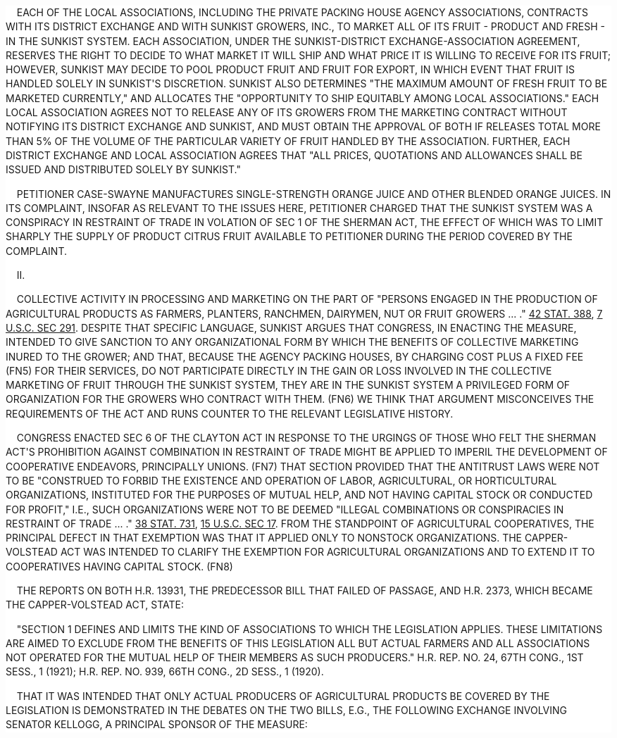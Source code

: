     EACH OF THE LOCAL ASSOCIATIONS, INCLUDING THE PRIVATE PACKING HOUSE AGENCY ASSOCIATIONS, CONTRACTS WITH ITS DISTRICT EXCHANGE AND WITH SUNKIST GROWERS, INC., TO MARKET ALL OF ITS FRUIT - PRODUCT AND FRESH - IN THE SUNKIST SYSTEM.  EACH ASSOCIATION, UNDER THE SUNKIST-DISTRICT EXCHANGE-ASSOCIATION AGREEMENT, RESERVES THE RIGHT TO DECIDE TO WHAT MARKET IT WILL SHIP AND WHAT PRICE IT IS WILLING TO RECEIVE FOR ITS FRUIT; HOWEVER, SUNKIST MAY DECIDE TO POOL PRODUCT FRUIT AND FRUIT FOR EXPORT, IN WHICH EVENT THAT FRUIT IS HANDLED SOLELY IN SUNKIST'S DISCRETION.  SUNKIST ALSO DETERMINES "THE MAXIMUM AMOUNT OF FRESH FRUIT TO BE MARKETED CURRENTLY," AND ALLOCATES THE "OPPORTUNITY TO SHIP EQUITABLY AMONG LOCAL ASSOCIATIONS."  EACH LOCAL ASSOCIATION AGREES NOT TO RELEASE ANY OF ITS GROWERS FROM THE MARKETING CONTRACT WITHOUT NOTIFYING ITS DISTRICT EXCHANGE AND SUNKIST, AND MUST OBTAIN THE APPROVAL OF BOTH IF RELEASES TOTAL MORE THAN 5% OF THE VOLUME OF THE PARTICULAR VARIETY OF FRUIT HANDLED BY THE ASSOCIATION.  FURTHER, EACH DISTRICT EXCHANGE AND LOCAL ASSOCIATION AGREES THAT "ALL PRICES, QUOTATIONS AND ALLOWANCES SHALL BE ISSUED AND DISTRIBUTED SOLELY BY SUNKIST."

    PETITIONER CASE-SWAYNE MANUFACTURES SINGLE-STRENGTH ORANGE JUICE AND OTHER BLENDED ORANGE JUICES.  IN ITS COMPLAINT, INSOFAR AS RELEVANT TO THE ISSUES HERE, PETITIONER CHARGED THAT THE SUNKIST SYSTEM WAS A CONSPIRACY IN RESTRAINT OF TRADE IN VOLATION OF SEC 1 OF THE SHERMAN ACT, THE EFFECT OF WHICH WAS TO LIMIT SHARPLY THE SUPPLY OF PRODUCT CITRUS FRUIT AVAILABLE TO PETITIONER DURING THE PERIOD COVERED BY THE COMPLAINT.

    II.

    COLLECTIVE ACTIVITY IN PROCESSING AND MARKETING ON THE PART OF "PERSONS ENGAGED IN THE PRODUCTION OF AGRICULTURAL PRODUCTS AS FARMERS, PLANTERS, RANCHMEN, DAIRYMEN, NUT OR FRUIT GROWERS  ...  ."  [42 STAT. 388][/us/stat/42/388], [7 U.S.C. SEC 291][/us/usc/t7/s291].  DESPITE THAT SPECIFIC LANGUAGE, SUNKIST ARGUES THAT CONGRESS, IN ENACTING THE MEASURE, INTENDED TO GIVE SANCTION TO ANY ORGANIZATIONAL FORM BY WHICH THE BENEFITS OF COLLECTIVE MARKETING INURED TO THE GROWER; AND THAT, BECAUSE THE AGENCY PACKING HOUSES, BY CHARGING COST PLUS A FIXED FEE  (FN5)  FOR THEIR SERVICES, DO NOT PARTICIPATE DIRECTLY IN THE GAIN OR LOSS INVOLVED IN THE COLLECTIVE MARKETING OF FRUIT THROUGH THE SUNKIST SYSTEM, THEY ARE IN THE SUNKIST SYSTEM A PRIVILEGED FORM OF ORGANIZATION FOR THE GROWERS WHO CONTRACT WITH THEM.  (FN6)  WE THINK THAT ARGUMENT MISCONCEIVES THE REQUIREMENTS OF THE ACT AND RUNS COUNTER TO THE RELEVANT LEGISLATIVE HISTORY.

    CONGRESS ENACTED SEC 6 OF THE CLAYTON ACT IN RESPONSE TO THE URGINGS OF THOSE WHO FELT THE SHERMAN ACT'S PROHIBITION AGAINST COMBINATION IN RESTRAINT OF TRADE MIGHT BE APPLIED TO IMPERIL THE DEVELOPMENT OF COOPERATIVE ENDEAVORS, PRINCIPALLY UNIONS.  (FN7)  THAT SECTION PROVIDED THAT THE ANTITRUST LAWS WERE NOT TO BE "CONSTRUED TO FORBID THE EXISTENCE AND OPERATION OF LABOR, AGRICULTURAL, OR HORTICULTURAL ORGANIZATIONS, INSTITUTED FOR THE PURPOSES OF MUTUAL HELP, AND NOT HAVING CAPITAL STOCK OR CONDUCTED FOR PROFIT," I.E., SUCH ORGANIZATIONS WERE NOT TO BE DEEMED "ILLEGAL COMBINATIONS OR CONSPIRACIES IN RESTRAINT OF TRADE  ...  ."  [38 STAT. 731][/us/stat/38/731], [15 U.S.C. SEC 17][/us/usc/t15/s17].  FROM THE STANDPOINT OF AGRICULTURAL COOPERATIVES, THE PRINCIPAL DEFECT IN THAT EXEMPTION WAS THAT IT APPLIED ONLY TO NONSTOCK ORGANIZATIONS.  THE CAPPER-VOLSTEAD ACT WAS INTENDED TO CLARIFY THE EXEMPTION FOR AGRICULTURAL ORGANIZATIONS AND TO EXTEND IT TO COOPERATIVES HAVING CAPITAL STOCK.  (FN8)

    THE REPORTS ON BOTH H.R. 13931, THE PREDECESSOR BILL THAT FAILED OF PASSAGE, AND H.R. 2373, WHICH BECAME THE CAPPER-VOLSTEAD ACT, STATE:

    "SECTION 1 DEFINES AND LIMITS THE KIND OF ASSOCIATIONS TO WHICH THE LEGISLATION APPLIES.  THESE LIMITATIONS ARE AIMED TO EXCLUDE FROM THE BENEFITS OF THIS LEGISLATION ALL BUT ACTUAL FARMERS AND ALL ASSOCIATIONS NOT OPERATED FOR THE MUTUAL HELP OF THEIR MEMBERS AS SUCH PRODUCERS."  H.R. REP. NO. 24, 67TH CONG., 1ST SESS., 1 (1921); H.R. REP. NO. 939, 66TH CONG., 2D SESS., 1 (1920).

    THAT IT WAS INTENDED THAT ONLY ACTUAL PRODUCERS OF AGRICULTURAL PRODUCTS BE COVERED BY THE LEGISLATION IS DEMONSTRATED IN THE DEBATES ON THE TWO BILLS, E.G., THE FOLLOWING EXCHANGE INVOLVING SENATOR KELLOGG, A PRINCIPAL SPONSOR OF THE MEASURE:


[/us/courts/scotus/usReporter/389/384]: https://publicdocs.github.io/go/links?ns=uslm-x&ref=%2Fus%2Fcourts%2Fscotus%2FusReporter%2F389%2F384
[/us/stat/38/731]: https://publicdocs.github.io/go/links?ns=uslm&ref=%2Fus%2Fstat%2F38%2F731
[/us/usc/t15/s15]: https://publicdocs.github.io/go/links?ns=uslm&ref=%2Fus%2Fusc%2Ft15%2Fs15
[/us/stat/26/209]: https://publicdocs.github.io/go/links?ns=uslm&ref=%2Fus%2Fstat%2F26%2F209
[/us/stat/42/388]: https://publicdocs.github.io/go/links?ns=uslm&ref=%2Fus%2Fstat%2F42%2F388
[/us/usc/t7/s291]: https://publicdocs.github.io/go/links?ns=uslm&ref=%2Fus%2Fusc%2Ft7%2Fs291
[/us/courts/scotus/usReporter/387/903]: https://publicdocs.github.io/go/links?ns=uslm-x&ref=%2Fus%2Fcourts%2Fscotus%2FusReporter%2F387%2F903
[/us/stat/42/388]: https://publicdocs.github.io/go/links?ns=uslm&ref=%2Fus%2Fstat%2F42%2F388
[/us/usc/t7/s291]: https://publicdocs.github.io/go/links?ns=uslm&ref=%2Fus%2Fusc%2Ft7%2Fs291
[/us/stat/38/731]: https://publicdocs.github.io/go/links?ns=uslm&ref=%2Fus%2Fstat%2F38%2F731
[/us/usc/t15/s17]: https://publicdocs.github.io/go/links?ns=uslm&ref=%2Fus%2Fusc%2Ft15%2Fs17
[/us/courts/scotus/usReporter/325/797]: https://publicdocs.github.io/go/links?ns=uslm-x&ref=%2Fus%2Fcourts%2Fscotus%2FusReporter%2F325%2F797
[/us/courts/scotus/usReporter/308/188]: https://publicdocs.github.io/go/links?ns=uslm-x&ref=%2Fus%2Fcourts%2Fscotus%2FusReporter%2F308%2F188
[/us/courts/scotus/usReporter/362/458]: https://publicdocs.github.io/go/links?ns=uslm-x&ref=%2Fus%2Fcourts%2Fscotus%2FusReporter%2F362%2F458
[/us/courts/scotus/usReporter/387/932]: https://publicdocs.github.io/go/links?ns=uslm-x&ref=%2Fus%2Fcourts%2Fscotus%2FusReporter%2F387%2F932
[/us/courts/scotus/usReporter/362/458]: https://publicdocs.github.io/go/links?ns=uslm-x&ref=%2Fus%2Fcourts%2Fscotus%2FusReporter%2F362%2F458
[/us/courts/scotus/usReporter/370/19]: https://publicdocs.github.io/go/links?ns=uslm-x&ref=%2Fus%2Fcourts%2Fscotus%2FusReporter%2F370%2F19
[/us/usc/t7/s291]: https://publicdocs.github.io/go/links?ns=uslm&ref=%2Fus%2Fusc%2Ft7%2Fs291
[/us/courts/scotus/usReporter/370/19]: https://publicdocs.github.io/go/links?ns=uslm-x&ref=%2Fus%2Fcourts%2Fscotus%2FusReporter%2F370%2F19
[/us/courts/scotus/usReporter/325/797]: https://publicdocs.github.io/go/links?ns=uslm-x&ref=%2Fus%2Fcourts%2Fscotus%2FusReporter%2F325%2F797
[/us/courts/scotus/usReporter/362/458]: https://publicdocs.github.io/go/links?ns=uslm-x&ref=%2Fus%2Fcourts%2Fscotus%2FusReporter%2F362%2F458
[/us/usc/t7/s291]: https://publicdocs.github.io/go/links?ns=uslm&ref=%2Fus%2Fusc%2Ft7%2Fs291
[/us/courts/scotus/usReporter/370/19]: https://publicdocs.github.io/go/links?ns=uslm-x&ref=%2Fus%2Fcourts%2Fscotus%2FusReporter%2F370%2F19
[/us/courts/scotus/usReporter/308/188]: https://publicdocs.github.io/go/links?ns=uslm-x&ref=%2Fus%2Fcourts%2Fscotus%2FusReporter%2F308%2F188